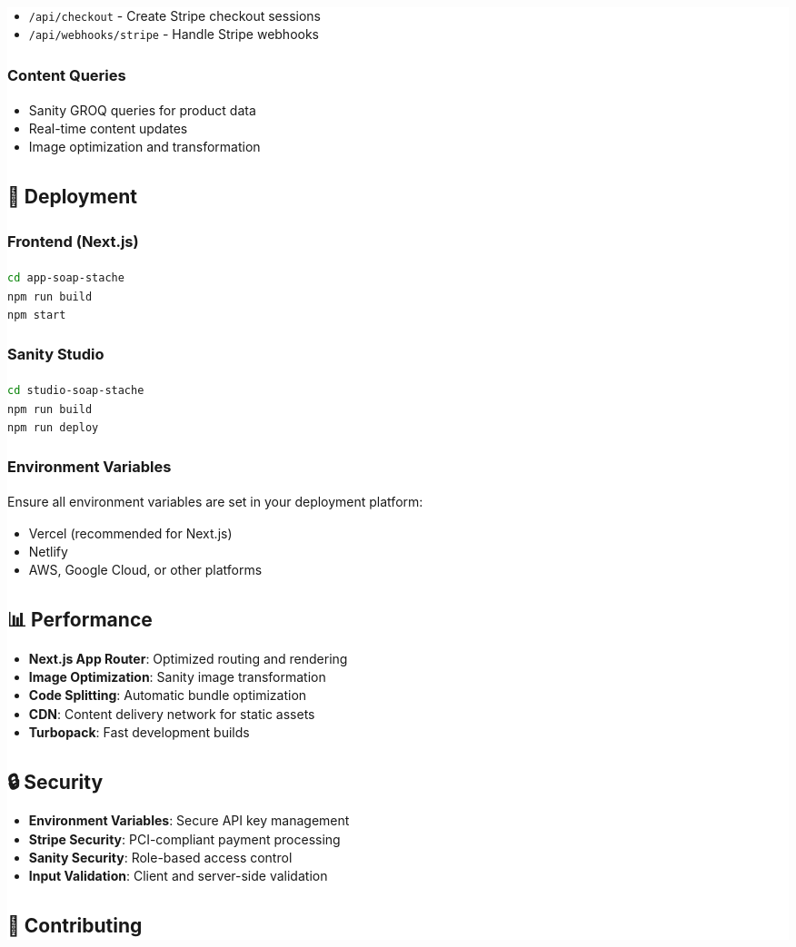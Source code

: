 - `/api/checkout` - Create Stripe checkout sessions
- `/api/webhooks/stripe` - Handle Stripe webhooks

### Content Queries

- Sanity GROQ queries for product data
- Real-time content updates
- Image optimization and transformation

## 🚀 Deployment

### Frontend (Next.js)

```bash
cd app-soap-stache
npm run build
npm start
```

### Sanity Studio

```bash
cd studio-soap-stache
npm run build
npm run deploy
```

### Environment Variables

Ensure all environment variables are set in your deployment platform:

- Vercel (recommended for Next.js)
- Netlify
- AWS, Google Cloud, or other platforms

## 📊 Performance

- **Next.js App Router**: Optimized routing and rendering
- **Image Optimization**: Sanity image transformation
- **Code Splitting**: Automatic bundle optimization
- **CDN**: Content delivery network for static assets
- **Turbopack**: Fast development builds

## 🔒 Security

- **Environment Variables**: Secure API key management
- **Stripe Security**: PCI-compliant payment processing
- **Sanity Security**: Role-based access control
- **Input Validation**: Client and server-side validation

## 🤝 Contributing
